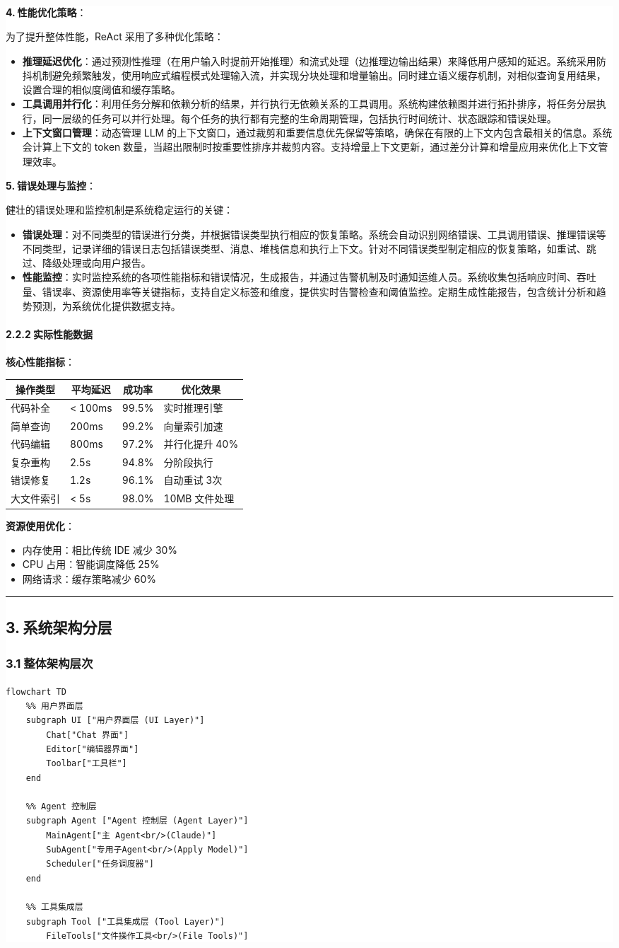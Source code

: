 **4. 性能优化策略**：

为了提升整体性能，ReAct 采用了多种优化策略：

- **推理延迟优化**：通过预测性推理（在用户输入时提前开始推理）和流式处理（边推理边输出结果）来降低用户感知的延迟。系统采用防抖机制避免频繁触发，使用响应式编程模式处理输入流，并实现分块处理和增量输出。同时建立语义缓存机制，对相似查询复用结果，设置合理的相似度阈值和缓存策略。
- **工具调用并行化**：利用任务分解和依赖分析的结果，并行执行无依赖关系的工具调用。系统构建依赖图并进行拓扑排序，将任务分层执行，同一层级的任务可以并行处理。每个任务的执行都有完整的生命周期管理，包括执行时间统计、状态跟踪和错误处理。
- **上下文窗口管理**：动态管理 LLM 的上下文窗口，通过裁剪和重要信息优先保留等策略，确保在有限的上下文内包含最相关的信息。系统会计算上下文的 token 数量，当超出限制时按重要性排序并裁剪内容。支持增量上下文更新，通过差分计算和增量应用来优化上下文管理效率。

**5. 错误处理与监控**：

健壮的错误处理和监控机制是系统稳定运行的关键：

- **错误处理**：对不同类型的错误进行分类，并根据错误类型执行相应的恢复策略。系统会自动识别网络错误、工具调用错误、推理错误等不同类型，记录详细的错误日志包括错误类型、消息、堆栈信息和执行上下文。针对不同错误类型制定相应的恢复策略，如重试、跳过、降级处理或向用户报告。
- **性能监控**：实时监控系统的各项性能指标和错误情况，生成报告，并通过告警机制及时通知运维人员。系统收集包括响应时间、吞吐量、错误率、资源使用率等关键指标，支持自定义标签和维度，提供实时告警检查和阈值监控。定期生成性能报告，包含统计分析和趋势预测，为系统优化提供数据支持。

#### 2.2.2 实际性能数据

**核心性能指标**：

| 操作类型 | 平均延迟 | 成功率 | 优化效果 |
|----------|----------|--------|----------|
| 代码补全 | < 100ms | 99.5% | 实时推理引擎 |
| 简单查询 | 200ms | 99.2% | 向量索引加速 |
| 代码编辑 | 800ms | 97.2% | 并行化提升 40% |
| 复杂重构 | 2.5s | 94.8% | 分阶段执行 |
| 错误修复 | 1.2s | 96.1% | 自动重试 3次 |
| 大文件索引 | < 5s | 98.0% | 10MB 文件处理 |

**资源使用优化**：

- 内存使用：相比传统 IDE 减少 30%
- CPU 占用：智能调度降低 25%
- 网络请求：缓存策略减少 60%

---

## 3. 系统架构分层

### 3.1 整体架构层次

```mermaid
flowchart TD
    %% 用户界面层
    subgraph UI ["用户界面层 (UI Layer)"]
        Chat["Chat 界面"]
        Editor["编辑器界面"]
        Toolbar["工具栏"]
    end
    
    %% Agent 控制层
    subgraph Agent ["Agent 控制层 (Agent Layer)"]
        MainAgent["主 Agent<br/>(Claude)"]
        SubAgent["专用子Agent<br/>(Apply Model)"]
        Scheduler["任务调度器"]
    end
    
    %% 工具集成层
    subgraph Tool ["工具集成层 (Tool Layer)"]
        FileTools["文件操作工具<br/>(File Tools)"]
```